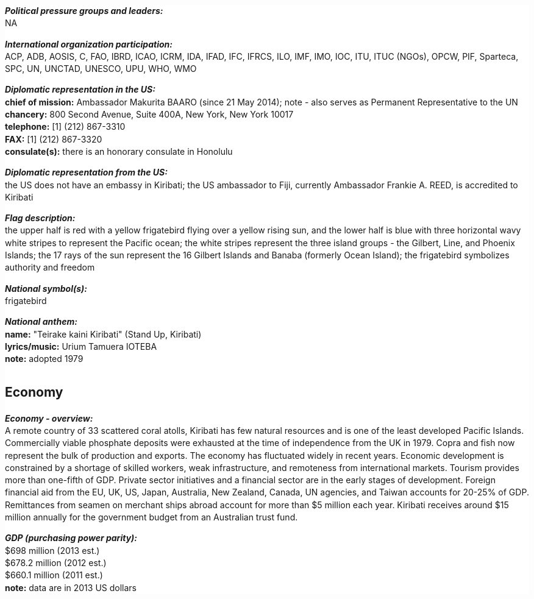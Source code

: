 **_Political pressure groups and leaders:_**   
NA

**_International organization participation:_**   
ACP, ADB, AOSIS, C, FAO, IBRD, ICAO, ICRM, IDA, IFAD, IFC, IFRCS, ILO, IMF, IMO, IOC, ITU, ITUC (NGOs), OPCW, PIF, Sparteca, SPC, UN, UNCTAD, UNESCO, UPU, WHO, WMO

**_Diplomatic representation in the US:_**   
**chief of mission:** Ambassador Makurita BAARO (since 21 May 2014); note - also serves as Permanent Representative to the UN   
**chancery:** 800 Second Avenue, Suite 400A, New York, New York 10017   
**telephone:** [1] (212) 867-3310   
**FAX:** [1] (212) 867-3320   
**consulate(s):** there is an honorary consulate in Honolulu

**_Diplomatic representation from the US:_**   
the US does not have an embassy in Kiribati; the US ambassador to Fiji, currently Ambassador Frankie A. REED, is accredited to Kiribati

**_Flag description:_**   
the upper half is red with a yellow frigatebird flying over a yellow rising sun, and the lower half is blue with three horizontal wavy white stripes to represent the Pacific ocean; the white stripes represent the three island groups - the Gilbert, Line, and Phoenix Islands; the 17 rays of the sun represent the 16 Gilbert Islands and Banaba (formerly Ocean Island); the frigatebird symbolizes authority and freedom

**_National symbol(s):_**   
frigatebird

**_National anthem:_**   
**name:** "Teirake kaini Kiribati" (Stand Up, Kiribati)   
**lyrics/music:** Urium Tamuera IOTEBA   
**note:** adopted 1979


## Economy

**_Economy - overview:_**   
A remote country of 33 scattered coral atolls, Kiribati has few natural resources and is one of the least developed Pacific Islands. Commercially viable phosphate deposits were exhausted at the time of independence from the UK in 1979. Copra and fish now represent the bulk of production and exports. The economy has fluctuated widely in recent years. Economic development is constrained by a shortage of skilled workers, weak infrastructure, and remoteness from international markets. Tourism provides more than one-fifth of GDP. Private sector initiatives and a financial sector are in the early stages of development. Foreign financial aid from the EU, UK, US, Japan, Australia, New Zealand, Canada, UN agencies, and Taiwan accounts for 20-25% of GDP. Remittances from seamen on merchant ships abroad account for more than $5 million each year. Kiribati receives around $15 million annually for the government budget from an Australian trust fund.

**_GDP (purchasing power parity):_**   
$698 million (2013 est.)   
$678.2 million (2012 est.)   
$660.1 million (2011 est.)   
**note:** data are in 2013 US dollars
